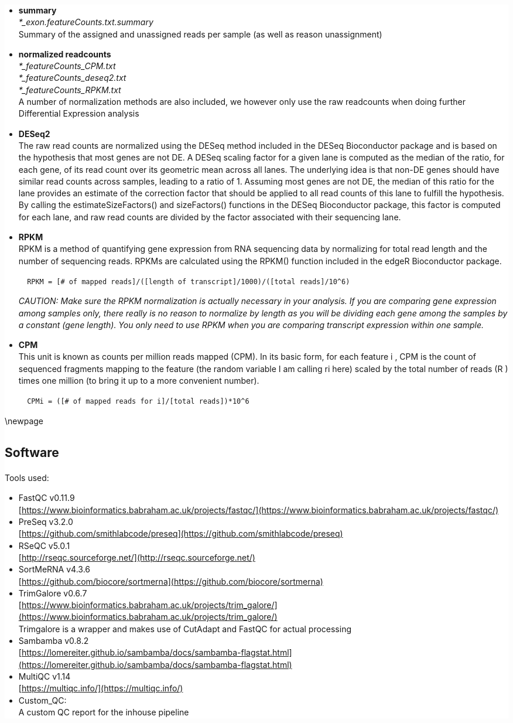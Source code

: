 - **summary**  
*\*\_exon.featureCounts.txt.summary*  
Summary of the assigned and unassigned reads per sample (as well as reason unassignment)
    
- **normalized readcounts**  
*\*\_featureCounts_CPM.txt*  
*\*\_featureCounts_deseq2.txt*  
*\*\_featureCounts_RPKM.txt*  
A number of normalization methods are also included, we however only use the raw readcounts when doing further Differential Expression analysis  
	
- **DESeq2**  
The raw read counts are normalized using the DESeq method included in the DESeq Bioconductor package and is based on the hypothesis that most genes are not DE. A DESeq scaling factor for a given lane is computed as the median of the ratio, for each gene, of its read count over its geometric mean across all lanes. The underlying idea is that non-DE genes should have similar read counts across samples, leading to a ratio of 1. Assuming most genes are not DE, the median of this ratio for the lane provides an 	estimate of the correction factor that should be applied to all read counts of this lane to fulfill the hypothesis. By calling the estimateSizeFactors() and sizeFactors() functions in the DESeq Bioconductor package, this factor is computed for each lane, and raw read counts are divided by the factor associated with their sequencing lane.
		
- **RPKM**  
RPKM is a method of quantifying gene expression from RNA sequencing data by normalizing for total read length and the number of sequencing reads. RPKMs are calculated using the RPKM() function included in the edgeR Bioconductor package.

		RPKM = [# of mapped reads]/([length of transcript]/1000)/([total reads]/10^6)	
	
    *CAUTION: Make sure the RPKM normalization is actually necessary in your analysis. If you are comparing gene expression among samples only, there really is no reason to normalize by length as you will be dividing each gene among the samples by a constant (gene length). You only need to use RPKM when you are comparing transcript expression within one sample.*  
	
- **CPM**  
This unit is known as counts per million reads mapped (CPM). In its basic form, for each feature i , CPM is the count of sequenced fragments mapping to the feature (the random variable I am calling ri here) 	scaled by the total number of reads (R ) times one million (to bring it up to a more convenient number).
	
		CPMi = ([# of mapped reads for i]/[total reads])*10^6
	
\newpage
  
## Software
Tools used:
	
- FastQC v0.11.9  
    [https://www.bioinformatics.babraham.ac.uk/projects/fastqc/](https://www.bioinformatics.babraham.ac.uk/projects/fastqc/)  
- PreSeq v3.2.0  
	[https://github.com/smithlabcode/preseq](https://github.com/smithlabcode/preseq)  
- RSeQC v5.0.1  
	[http://rseqc.sourceforge.net/](http://rseqc.sourceforge.net/)  
- SortMeRNA v4.3.6  
	[https://github.com/biocore/sortmerna](https://github.com/biocore/sortmerna)  
- TrimGalore v0.6.7  
	[https://www.bioinformatics.babraham.ac.uk/projects/trim_galore/](https://www.bioinformatics.babraham.ac.uk/projects/trim_galore/)  
	Trimgalore is a wrapper and makes use of CutAdapt and FastQC for actual processing  
- Sambamba v0.8.2  
	[https://lomereiter.github.io/sambamba/docs/sambamba-flagstat.html](https://lomereiter.github.io/sambamba/docs/sambamba-flagstat.html)  
- MultiQC v1.14  
	[https://multiqc.info/](https://multiqc.info/)  
- Custom_QC:  
	A custom QC report for the inhouse pipeline  